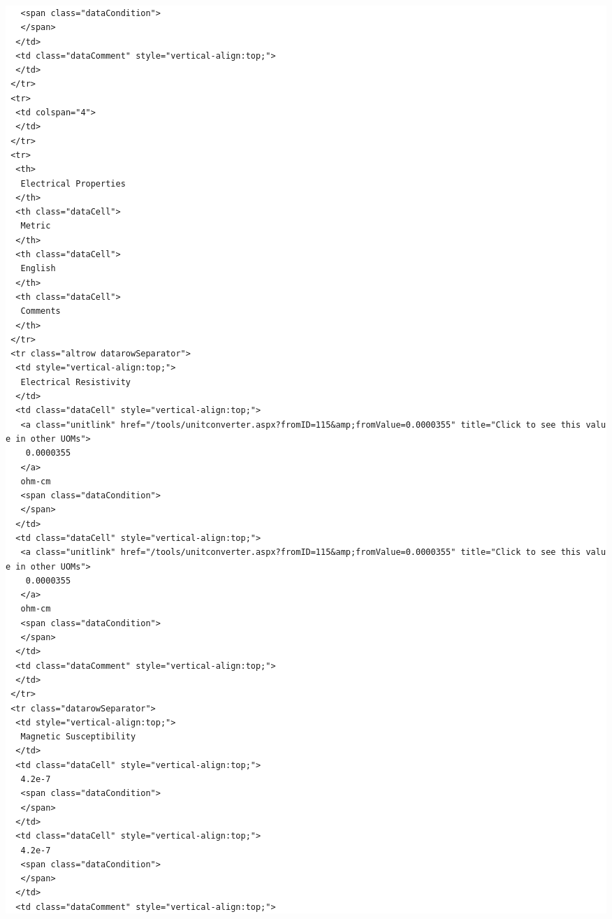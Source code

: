        <span class="dataCondition">
       </span>
      </td>
      <td class="dataComment" style="vertical-align:top;">
      </td>
     </tr>
     <tr>
      <td colspan="4">
      </td>
     </tr>
     <tr>
      <th>
       Electrical Properties
      </th>
      <th class="dataCell">
       Metric
      </th>
      <th class="dataCell">
       English
      </th>
      <th class="dataCell">
       Comments
      </th>
     </tr>
     <tr class="altrow datarowSeparator">
      <td style="vertical-align:top;">
       Electrical Resistivity
      </td>
      <td class="dataCell" style="vertical-align:top;">
       <a class="unitlink" href="/tools/unitconverter.aspx?fromID=115&amp;fromValue=0.0000355" title="Click to see this value in other UOMs">
        0.0000355
       </a>
       ohm-cm
       <span class="dataCondition">
       </span>
      </td>
      <td class="dataCell" style="vertical-align:top;">
       <a class="unitlink" href="/tools/unitconverter.aspx?fromID=115&amp;fromValue=0.0000355" title="Click to see this value in other UOMs">
        0.0000355
       </a>
       ohm-cm
       <span class="dataCondition">
       </span>
      </td>
      <td class="dataComment" style="vertical-align:top;">
      </td>
     </tr>
     <tr class="datarowSeparator">
      <td style="vertical-align:top;">
       Magnetic Susceptibility
      </td>
      <td class="dataCell" style="vertical-align:top;">
       4.2e-7
       <span class="dataCondition">
       </span>
      </td>
      <td class="dataCell" style="vertical-align:top;">
       4.2e-7
       <span class="dataCondition">
       </span>
      </td>
      <td class="dataComment" style="vertical-align:top;">